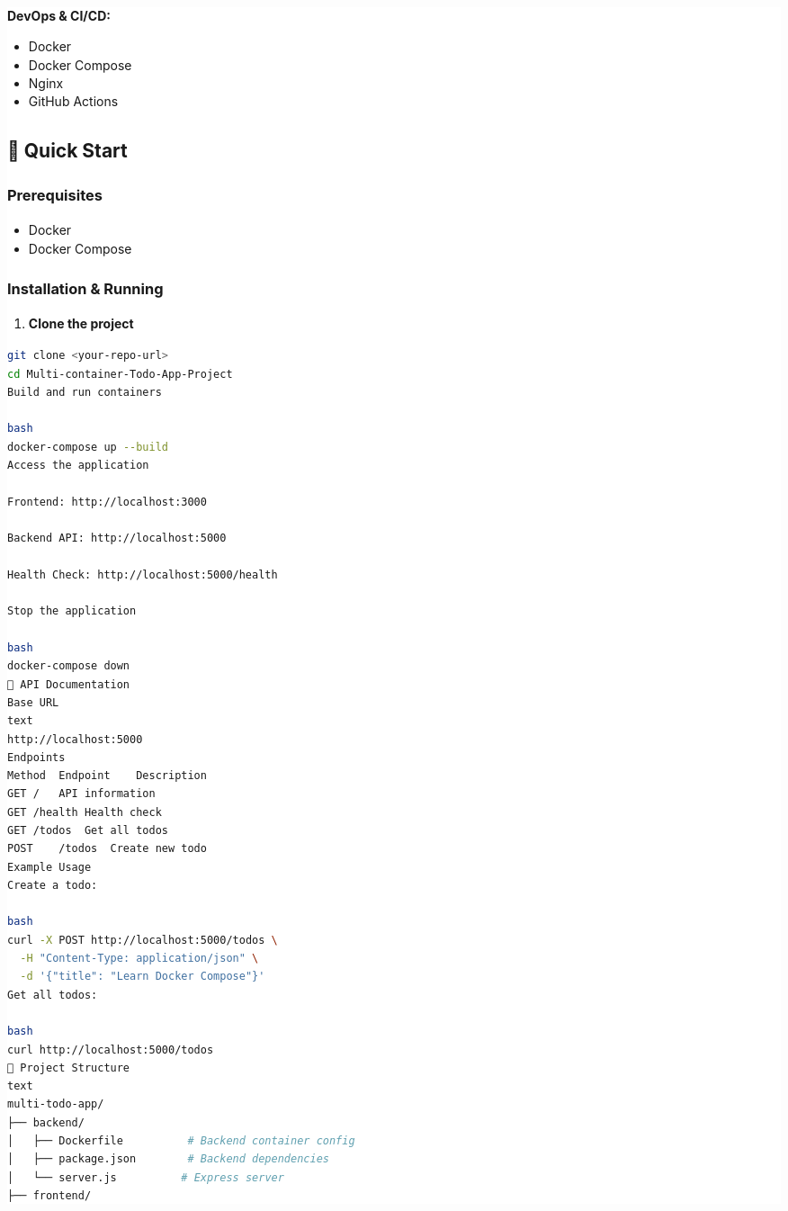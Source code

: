 **DevOps & CI/CD:**
- Docker
- Docker Compose
- Nginx
- GitHub Actions

## 🚀 Quick Start

### Prerequisites
- Docker
- Docker Compose

### Installation & Running

1. **Clone the project**
```bash
git clone <your-repo-url>
cd Multi-container-Todo-App-Project
Build and run containers

bash
docker-compose up --build
Access the application

Frontend: http://localhost:3000

Backend API: http://localhost:5000

Health Check: http://localhost:5000/health

Stop the application

bash
docker-compose down
📡 API Documentation
Base URL
text
http://localhost:5000
Endpoints
Method	Endpoint	Description
GET	/	API information
GET	/health	Health check
GET	/todos	Get all todos
POST	/todos	Create new todo
Example Usage
Create a todo:

bash
curl -X POST http://localhost:5000/todos \
  -H "Content-Type: application/json" \
  -d '{"title": "Learn Docker Compose"}'
Get all todos:

bash
curl http://localhost:5000/todos
📁 Project Structure
text
multi-todo-app/
├── backend/
│   ├── Dockerfile          # Backend container config
│   ├── package.json        # Backend dependencies
│   └── server.js          # Express server
├── frontend/
```